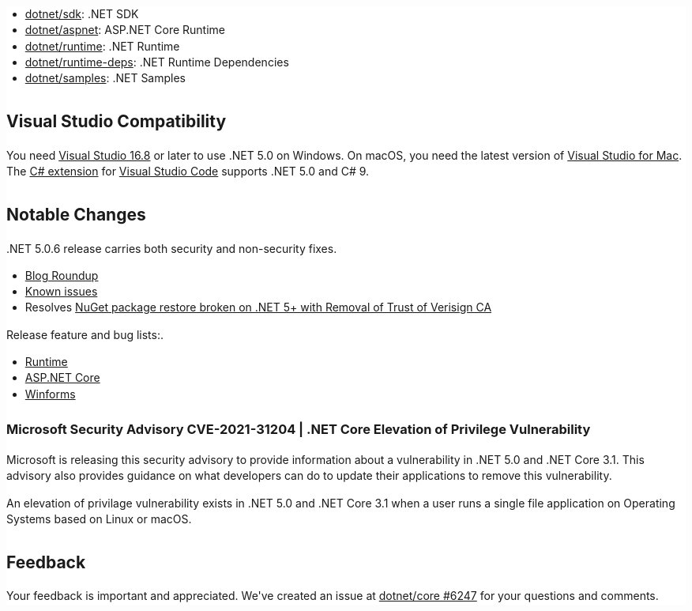 * [dotnet/sdk](https://hub.docker.com/_/microsoft-dotnet-sdk/): .NET SDK
* [dotnet/aspnet](https://hub.docker.com/_/microsoft-dotnet-aspnet/): ASP.NET Core Runtime
* [dotnet/runtime](https://hub.docker.com/_/microsoft-dotnet-runtime/): .NET Runtime
* [dotnet/runtime-deps](https://hub.docker.com/_/microsoft-dotnet-runtime-deps/): .NET Runtime Dependencies
* [dotnet/samples](https://hub.docker.com/_/microsoft-dotnet-samples/): .NET Samples

## Visual Studio Compatibility

You need [Visual Studio 16.8](https://visualstudio.microsoft.com) or later to use .NET 5.0 on Windows. On macOS, you need the latest version of [Visual Studio for Mac](https://visualstudio.microsoft.com/vs/mac/). The [C# extension](https://code.visualstudio.com/docs/languages/dotnet) for [Visual Studio Code](https://code.visualstudio.com/) supports .NET 5.0 and C# 9.

## Notable Changes
.NET 5.0.6 release carries both security and non-security fixes.

* [Blog Roundup][dotnet-blog]
* [Known issues](../5.0-known-issues.md)
* Resolves [NuGet package restore broken on .NET 5+ with Removal of Trust of Verisign CA](https://github.com/dotnet/announcements/issues/180)

Release feature and bug lists:.

* [Runtime](https://github.com/dotnet/runtime/issues?q=milestone%3A5.0.6+is%3Aclosed+label%3Aservicing-approved)
* [ASP.NET Core](https://github.com/dotnet/aspnetcore/issues?q=milestone%3A5.0.6+is%3Aclosed+label%3Aservicing-approved)
* [Winforms](https://github.com/dotnet/winforms/issues?q=milestone%3A5.0.6+is%3Aclosed+label%3Aservicing-approved)

### Microsoft Security Advisory CVE-2021-31204 | .NET Core Elevation of Privilege Vulnerability

Microsoft is releasing this security advisory to provide information about a vulnerability in .NET 5.0 and .NET Core 3.1. This advisory also provides guidance on what developers can do to update their applications to remove this vulnerability.

An elevation of privilage vulnerability exists in .NET 5.0 and .NET Core 3.1 when a user runs a single file application on Operating Systems based on Linux or macOS.




## Feedback

Your feedback is important and appreciated. We've created an issue at [dotnet/core #6247](https://github.com/dotnet/core/issues/6247) for your questions and comments.


[blob-runtime]: https://dotnetcli.blob.core.windows.net/dotnet/Runtime/
[blob-sdk]: https://dotnetcli.blob.core.windows.net/dotnet/Sdk/
[release-notes]: https://github.com/dotnet/core/blob/main/release-notes/5.0/preview/5.0.6.md

[checksums-runtime]: https://dotnetcli.blob.core.windows.net/dotnet/checksums/5.0.6-sha.txt
[checksums-sdk]: https://dotnetcli.blob.core.windows.net/dotnet/checksums/5.0.6-sha.txt

[linux-install]: https://docs.microsoft.com/dotnet/core/install/linux
[linux-setup]: https://github.com/dotnet/core/blob/main/Documentation/linux-setup.md

[dotnet-blog]:  https://devblogs.microsoft.com/dotnet/net-may-2021/





[sdk_bugs]: https://github.com/dotnet/sdk/issues?q=is%3Aissue+is%3Aclosed+milestone%3A5.0.6xx+is%3Aclosed
[linux-packages]: 5.0.6-install-instructions.md
[//]: # ( Runtime 5.0.6)
[dotnet-runtime-linux-arm.tar.gz]: https://download.visualstudio.microsoft.com/download/pr/97301aed-7094-4bc6-9264-ff63b974a353/e5040909f601aa8c6ddaf14c06dbe8d1/dotnet-runtime-5.0.6-linux-arm.tar.gz
[dotnet-runtime-linux-arm64.tar.gz]: https://download.visualstudio.microsoft.com/download/pr/0ad82603-bebf-4d28-8bc8-cfc826ad7893/ca22f36c4752f579c13e0414ec804c15/dotnet-runtime-5.0.6-linux-arm64.tar.gz
[dotnet-runtime-linux-musl-arm.tar.gz]: https://download.visualstudio.microsoft.com/download/pr/c11fc596-1992-4f6d-b475-4fcbbaf1e8bc/4bfbbefd22fe6f7907e9421fb477073f/dotnet-runtime-5.0.6-linux-musl-arm.tar.gz
[dotnet-runtime-linux-musl-arm64.tar.gz]: https://download.visualstudio.microsoft.com/download/pr/64fefcd4-998f-48b0-b756-f01d5e0e3494/69d253cd368cf7fd4b56529cd8a41da0/dotnet-runtime-5.0.6-linux-musl-arm64.tar.gz
[dotnet-runtime-linux-musl-x64.tar.gz]: https://download.visualstudio.microsoft.com/download/pr/cca0193f-0666-4b36-8897-e3ddb769b7bb/e38d307ebd1d7775758cb0e9f584c08b/dotnet-runtime-5.0.6-linux-musl-x64.tar.gz
[dotnet-runtime-linux-x64.tar.gz]: https://download.visualstudio.microsoft.com/download/pr/24b0e058-613e-415a-b624-09fb716cc129/91a51ddfd832aaa94cec5b117bf4db23/dotnet-runtime-5.0.6-linux-x64.tar.gz
[dotnet-runtime-osx-x64.pkg]: https://download.visualstudio.microsoft.com/download/pr/4e2e2c76-626f-4927-8753-55d47ab79e06/24417509d68777cab1ed5f927e86db82/dotnet-runtime-5.0.6-osx-x64.pkg
[dotnet-runtime-osx-x64.tar.gz]: https://download.visualstudio.microsoft.com/download/pr/23d7463b-e17a-49a1-af13-9248bf12b128/35a83a4312b6e9b36bc5fae0ffd565bc/dotnet-runtime-5.0.6-osx-x64.tar.gz
[dotnet-runtime-win-arm64.exe]: https://download.visualstudio.microsoft.com/download/pr/f4942a69-e576-45bd-a722-9caf0cfc2456/4ca359a7bea10f495a94087210f67b21/dotnet-runtime-5.0.6-win-arm64.exe
[dotnet-runtime-win-arm64.zip]: https://download.visualstudio.microsoft.com/download/pr/2fa7b891-4da4-4cc5-af7d-48183027bebd/0bd7e549ab01f84059687f0e5fe392c6/dotnet-runtime-5.0.6-win-arm64.zip
[dotnet-runtime-win-x64.exe]: https://download.visualstudio.microsoft.com/download/pr/c6c04d2c-d131-4de7-b97a-c29ceca9ee8e/5a654bdbc0a61c621d59be9601e041d6/dotnet-runtime-5.0.6-win-x64.exe
[dotnet-runtime-win-x64.zip]: https://download.visualstudio.microsoft.com/download/pr/9fcfcf4b-b997-41d6-b659-a1bf1a832045/a5ce096a05e34a7dec8c79f14a221ff0/dotnet-runtime-5.0.6-win-x64.zip
[dotnet-runtime-win-x86.exe]: https://download.visualstudio.microsoft.com/download/pr/67839ecf-8e05-411a-977b-ac9780e18279/76f413425112f3dd1d77d48f69a76f59/dotnet-runtime-5.0.6-win-x86.exe
[dotnet-runtime-win-x86.zip]: https://download.visualstudio.microsoft.com/download/pr/1f221cce-9674-44a0-b4c4-19e1622ae7d1/be54adc56884a2b15c315ae934016a74/dotnet-runtime-5.0.6-win-x86.zip
[//]: # ( WindowsDesktop 5.0.6)
[windowsdesktop-runtime-win-arm64.exe]: https://download.visualstudio.microsoft.com/download/pr/63040d2c-e953-492f-ae93-7d93cc658e7b/1fce7e44a06c2d432fc0a492ca2b1a13/windowsdesktop-runtime-5.0.6-win-arm64.exe
[windowsdesktop-runtime-win-x64.exe]: https://download.visualstudio.microsoft.com/download/pr/6279dc90-f437-4481-82a5-73dd9f97da06/6519ef44735fd31115b9b1a81d6ff1e8/windowsdesktop-runtime-5.0.6-win-x64.exe
[windowsdesktop-runtime-win-x86.exe]: https://download.visualstudio.microsoft.com/download/pr/315854e8-6857-4d0d-b7e0-57761e3f7d12/b31193ac2c9f1674b66cf7a65c2521de/windowsdesktop-runtime-5.0.6-win-x86.exe
[//]: # ( ASP 5.0.6)
[aspnetcore-runtime-linux-arm.tar.gz]: https://download.visualstudio.microsoft.com/download/pr/9d2abf34-b484-46ab-8e3b-504b0057827b/7266d743d6441c1f80510a50c17491dc/aspnetcore-runtime-5.0.6-linux-arm.tar.gz
[aspnetcore-runtime-linux-arm64.tar.gz]: https://download.visualstudio.microsoft.com/download/pr/6b735496-0974-4873-ab92-edc2caa05f99/7fecb279d8abbb8f78bff5474cb2a32c/aspnetcore-runtime-5.0.6-linux-arm64.tar.gz
[aspnetcore-runtime-linux-musl-arm.tar.gz]: https://download.visualstudio.microsoft.com/download/pr/378492f7-ed41-45cf-9294-be3df0b37a9c/aad44c7fcb1464c90cdb4d1d6d3faeb3/aspnetcore-runtime-5.0.6-linux-musl-arm.tar.gz
[aspnetcore-runtime-linux-musl-arm64.tar.gz]: https://download.visualstudio.microsoft.com/download/pr/bd714b1f-dae3-4963-95f4-d1dfcaf44631/246eaf46908de9515955b8bfc0ddaab0/aspnetcore-runtime-5.0.6-linux-musl-arm64.tar.gz
[aspnetcore-runtime-linux-musl-x64.tar.gz]: https://download.visualstudio.microsoft.com/download/pr/d47e72ac-4317-4292-88cb-d04460019af5/3e7c9762246345cb3431d1a654306d44/aspnetcore-runtime-5.0.6-linux-musl-x64.tar.gz
[aspnetcore-runtime-linux-x64.tar.gz]: https://download.visualstudio.microsoft.com/download/pr/4a7f1f6c-6777-42c4-9793-581bba4b632e/e03e6237a8f49f60014d459f0f758923/aspnetcore-runtime-5.0.6-linux-x64.tar.gz
[aspnetcore-runtime-osx-x64.tar.gz]: https://download.visualstudio.microsoft.com/download/pr/fdff418d-5cac-416e-b6d3-7ec2f1c68a34/8f1a06d97eab8244451e9f4a78aa4b4c/aspnetcore-runtime-5.0.6-osx-x64.tar.gz
[aspnetcore-runtime-win-arm64.zip]: https://download.visualstudio.microsoft.com/download/pr/03a3bfbb-9985-48bb-a20e-102cc228d473/57d56ab3de4a0497564f8d894d862edd/aspnetcore-runtime-5.0.6-win-arm64.zip
[aspnetcore-runtime-win-x64.exe]: https://download.visualstudio.microsoft.com/download/pr/275d6b51-e594-4edc-8f2f-606351e137ae/8a9e3886344599059dad377739151e37/aspnetcore-runtime-5.0.6-win-x64.exe
[aspnetcore-runtime-win-x64.zip]: https://download.visualstudio.microsoft.com/download/pr/ee27c1fe-bdca-4fb8-a303-125081a3e43d/14bb0ed982304f24a6429a5d63e9bff7/aspnetcore-runtime-5.0.6-win-x64.zip
[aspnetcore-runtime-win-x86.exe]: https://download.visualstudio.microsoft.com/download/pr/61284da9-728b-485c-a9e0-dfd4455f773f/facdf8e9e1509ec4d6f40fce95ff68dd/aspnetcore-runtime-5.0.6-win-x86.exe
[aspnetcore-runtime-win-x86.zip]: https://download.visualstudio.microsoft.com/download/pr/fd72844c-693a-4a15-b369-70b71c58ee1a/fdf5a3e63b8793b90b6d8076abe0dd8a/aspnetcore-runtime-5.0.6-win-x86.zip
[dotnet-hosting-win.exe]: https://download.visualstudio.microsoft.com/download/pr/24847c36-9f3a-40c1-8e3f-4389d954086d/0e8ae4f4a8e604a6575702819334d703/dotnet-hosting-5.0.6-win.exe
[//]: # ( SDK 5.0.203 )
[dotnet-sdk-linux-arm.tar.gz]: https://download.visualstudio.microsoft.com/download/pr/55547694-fe7e-43f3-bf58-33ef9bb7ee85/5d8b57df472b96e6f38988041751ba2e/dotnet-sdk-5.0.203-linux-arm.tar.gz
[dotnet-sdk-linux-arm64.tar.gz]: https://download.visualstudio.microsoft.com/download/pr/af5f1e5b-d544-47af-b730-038e4258641b/bccb3982f5690134ab66748a5afc36c7/dotnet-sdk-5.0.203-linux-arm64.tar.gz
[dotnet-sdk-linux-musl-arm.tar.gz]: https://download.visualstudio.microsoft.com/download/pr/dad42ab7-32ff-409d-a1e1-0b4e4af5b0d7/351385253fd35a1f6088caf7e8a4fc99/dotnet-sdk-5.0.203-linux-musl-arm.tar.gz
[dotnet-sdk-linux-musl-arm64.tar.gz]: https://download.visualstudio.microsoft.com/download/pr/9c8d1814-32d6-4295-813e-9b00948f6278/7ed9d8f9eff80070cef9d92b46d15bcf/dotnet-sdk-5.0.203-linux-musl-arm64.tar.gz
[dotnet-sdk-linux-musl-x64.tar.gz]: https://download.visualstudio.microsoft.com/download/pr/6f3836d9-506e-4284-aa31-93ab52c5395c/8eb25aa85c3953bae3cd1935a893b938/dotnet-sdk-5.0.203-linux-musl-x64.tar.gz
[dotnet-sdk-linux-x64.tar.gz]: https://download.visualstudio.microsoft.com/download/pr/ef13f9da-46dc-4de9-a05e-5a4c20574189/be95913ebf1fb6c66833ca40060d3f65/dotnet-sdk-5.0.203-linux-x64.tar.gz
[dotnet-sdk-linux-x64.zip]: https://download.visualstudio.microsoft.com/download/pr/f34e658d-d1e2-44d4-a8c0-5eac9d888c4f/3fa21c114dbd8f088526d8f390c25374/dotnet-sdk-5.0.203-linux-x64.zip
[dotnet-sdk-osx-x64.pkg]: https://download.visualstudio.microsoft.com/download/pr/0ec08464-4049-4184-b52d-ab8c90dc0199/5ebc7047c4461257c746dcf471097ea2/dotnet-sdk-5.0.203-osx-x64.pkg
[dotnet-sdk-osx-x64.tar.gz]: https://download.visualstudio.microsoft.com/download/pr/56da864b-1efd-46a6-b761-b285283696cb/1ad897dff863fdd3cdbaf8a447b09317/dotnet-sdk-5.0.203-osx-x64.tar.gz
[dotnet-sdk-win-arm64.exe]: https://download.visualstudio.microsoft.com/download/pr/576339d6-eca5-4622-a0d3-babf60d10782/f621cd6444004d3aeae49769889c952e/dotnet-sdk-5.0.203-win-arm64.exe
[dotnet-sdk-win-arm64.zip]: https://download.visualstudio.microsoft.com/download/pr/8bb8c9e7-06dd-4423-88d7-eb954c3a9641/0565eec4afe5c2994d2cfe7112223d15/dotnet-sdk-5.0.203-win-arm64.zip
[dotnet-sdk-win-x64.exe]: https://download.visualstudio.microsoft.com/download/pr/4263dc3b-dc67-4f11-8d46-cc0ae86a232e/66782bbd04c53651f730b2e30a873f18/dotnet-sdk-5.0.203-win-x64.exe
[dotnet-sdk-win-x64.zip]: https://download.visualstudio.microsoft.com/download/pr/46b35cfe-4b3f-4e69-8831-0937196699b1/221f862c003a0175722c131b0941e3c4/dotnet-sdk-5.0.203-win-x64.zip
[dotnet-sdk-win-x86.exe]: https://download.visualstudio.microsoft.com/download/pr/a87aa2bd-a294-40a9-945b-5e2cc91ea3a7/d073283372b3cb6b4bb4b11d57bd6a0c/dotnet-sdk-5.0.203-win-x86.exe
[dotnet-sdk-win-x86.zip]: https://download.visualstudio.microsoft.com/download/pr/0d39e3cc-3515-4681-b626-d0ccc4cc57cf/73435076c45fb2edd07f46aadc53f9eb/dotnet-sdk-5.0.203-win-x86.zip